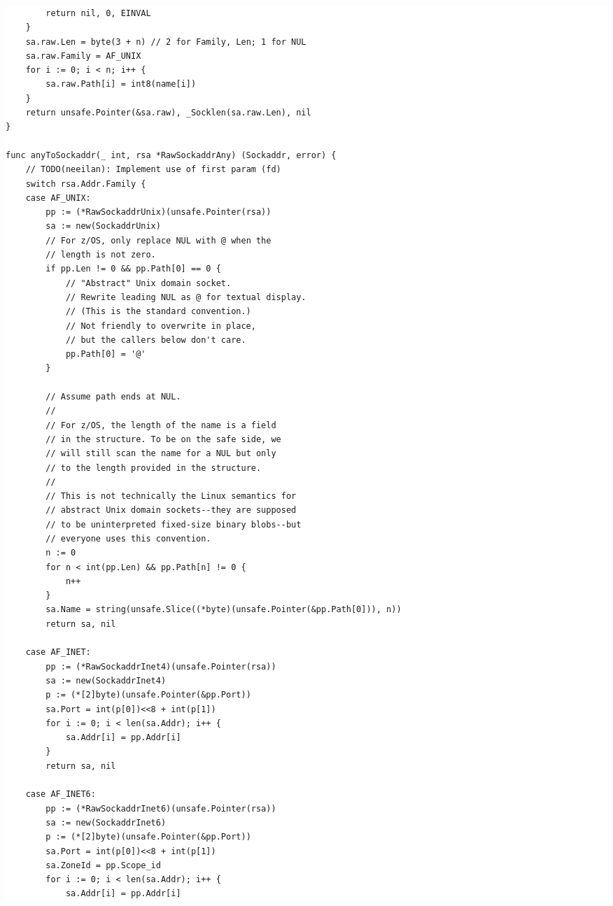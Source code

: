 ```
		return nil, 0, EINVAL
	}
	sa.raw.Len = byte(3 + n) // 2 for Family, Len; 1 for NUL
	sa.raw.Family = AF_UNIX
	for i := 0; i < n; i++ {
		sa.raw.Path[i] = int8(name[i])
	}
	return unsafe.Pointer(&sa.raw), _Socklen(sa.raw.Len), nil
}

func anyToSockaddr(_ int, rsa *RawSockaddrAny) (Sockaddr, error) {
	// TODO(neeilan): Implement use of first param (fd)
	switch rsa.Addr.Family {
	case AF_UNIX:
		pp := (*RawSockaddrUnix)(unsafe.Pointer(rsa))
		sa := new(SockaddrUnix)
		// For z/OS, only replace NUL with @ when the
		// length is not zero.
		if pp.Len != 0 && pp.Path[0] == 0 {
			// "Abstract" Unix domain socket.
			// Rewrite leading NUL as @ for textual display.
			// (This is the standard convention.)
			// Not friendly to overwrite in place,
			// but the callers below don't care.
			pp.Path[0] = '@'
		}

		// Assume path ends at NUL.
		//
		// For z/OS, the length of the name is a field
		// in the structure. To be on the safe side, we
		// will still scan the name for a NUL but only
		// to the length provided in the structure.
		//
		// This is not technically the Linux semantics for
		// abstract Unix domain sockets--they are supposed
		// to be uninterpreted fixed-size binary blobs--but
		// everyone uses this convention.
		n := 0
		for n < int(pp.Len) && pp.Path[n] != 0 {
			n++
		}
		sa.Name = string(unsafe.Slice((*byte)(unsafe.Pointer(&pp.Path[0])), n))
		return sa, nil

	case AF_INET:
		pp := (*RawSockaddrInet4)(unsafe.Pointer(rsa))
		sa := new(SockaddrInet4)
		p := (*[2]byte)(unsafe.Pointer(&pp.Port))
		sa.Port = int(p[0])<<8 + int(p[1])
		for i := 0; i < len(sa.Addr); i++ {
			sa.Addr[i] = pp.Addr[i]
		}
		return sa, nil

	case AF_INET6:
		pp := (*RawSockaddrInet6)(unsafe.Pointer(rsa))
		sa := new(SockaddrInet6)
		p := (*[2]byte)(unsafe.Pointer(&pp.Port))
		sa.Port = int(p[0])<<8 + int(p[1])
		sa.ZoneId = pp.Scope_id
		for i := 0; i < len(sa.Addr); i++ {
			sa.Addr[i] = pp.Addr[i]
```